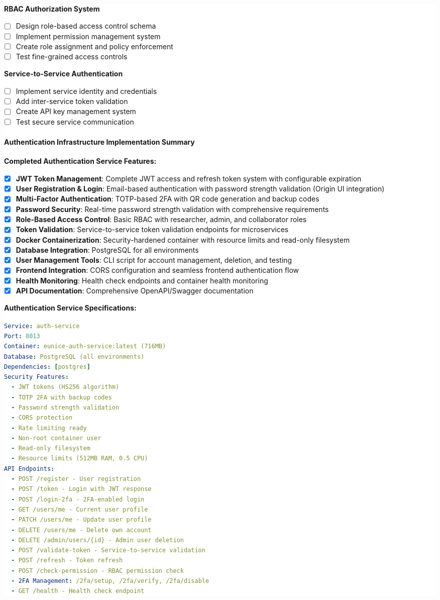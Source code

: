**RBAC Authorization System**

- [ ] Design role-based access control schema
- [ ] Implement permission management system
- [ ] Create role assignment and policy enforcement
- [ ] Test fine-grained access controls

**Service-to-Service Authentication**

- [ ] Implement service identity and credentials
- [ ] Add inter-service token validation
- [ ] Create API key management system
- [ ] Test secure service communication

#### Authentication Infrastructure Implementation Summary

**Completed Authentication Service Features:**

- [x] **JWT Token Management**: Complete JWT access and refresh token system with configurable expiration
- [x] **User Registration & Login**: Email-based authentication with password strength validation (Origin UI integration)
- [x] **Multi-Factor Authentication**: TOTP-based 2FA with QR code generation and backup codes
- [x] **Password Security**: Real-time password strength validation with comprehensive requirements
- [x] **Role-Based Access Control**: Basic RBAC with researcher, admin, and collaborator roles
- [x] **Token Validation**: Service-to-service token validation endpoints for microservices
- [x] **Docker Containerization**: Security-hardened container with resource limits and read-only filesystem
- [x] **Database Integration**: PostgreSQL for all environments
- [x] **User Management Tools**: CLI script for account management, deletion, and testing
- [x] **Frontend Integration**: CORS configuration and seamless frontend authentication flow
- [x] **Health Monitoring**: Health check endpoints and container health monitoring
- [x] **API Documentation**: Comprehensive OpenAPI/Swagger documentation

**Authentication Service Specifications:**

```yaml
Service: auth-service
Port: 8013
Container: eunice-auth-service:latest (716MB)
Database: PostgreSQL (all environments)
Dependencies: [postgres]
Security Features:
  - JWT tokens (HS256 algorithm)
  - TOTP 2FA with backup codes
  - Password strength validation
  - CORS protection
  - Rate limiting ready
  - Non-root container user
  - Read-only filesystem
  - Resource limits (512MB RAM, 0.5 CPU)
API Endpoints:
  - POST /register - User registration
  - POST /token - Login with JWT response
  - POST /login-2fa - 2FA-enabled login
  - GET /users/me - Current user profile
  - PATCH /users/me - Update user profile
  - DELETE /users/me - Delete own account
  - DELETE /admin/users/{id} - Admin user deletion
  - POST /validate-token - Service-to-service validation
  - POST /refresh - Token refresh
  - POST /check-permission - RBAC permission check
  - 2FA Management: /2fa/setup, /2fa/verify, /2fa/disable
  - GET /health - Health check endpoint
```
